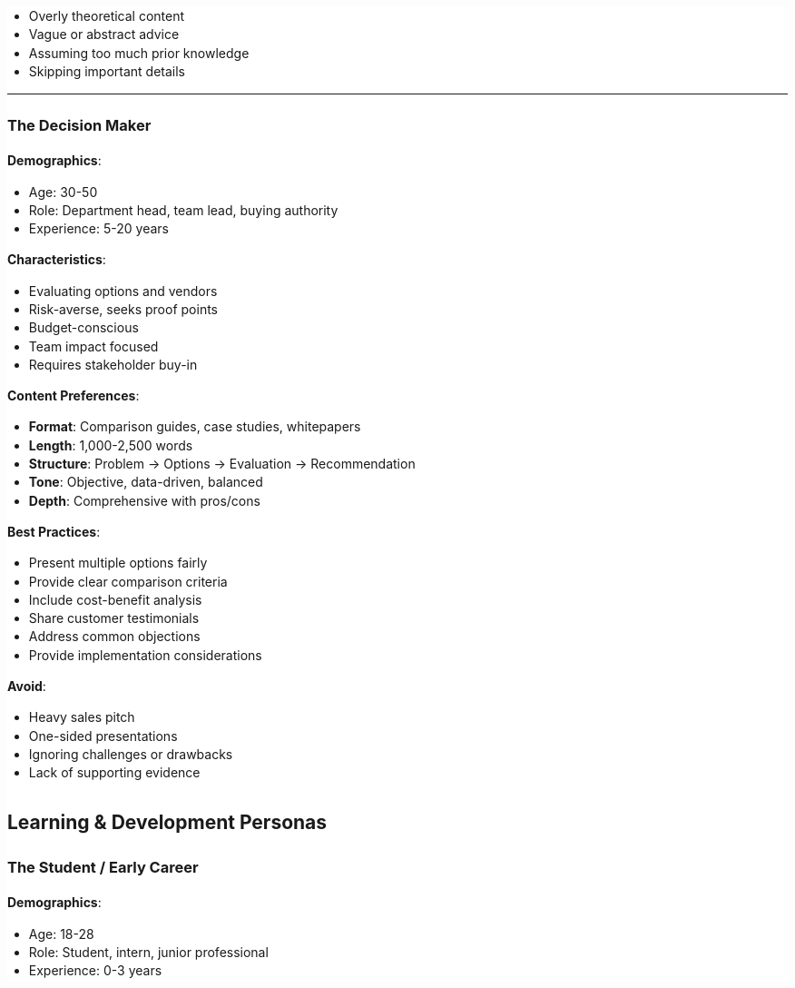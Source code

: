 - Overly theoretical content
- Vague or abstract advice
- Assuming too much prior knowledge
- Skipping important details

---

### The Decision Maker

**Demographics**:

- Age: 30-50
- Role: Department head, team lead, buying authority
- Experience: 5-20 years

**Characteristics**:

- Evaluating options and vendors
- Risk-averse, seeks proof points
- Budget-conscious
- Team impact focused
- Requires stakeholder buy-in

**Content Preferences**:

- **Format**: Comparison guides, case studies, whitepapers
- **Length**: 1,000-2,500 words
- **Structure**: Problem → Options → Evaluation → Recommendation
- **Tone**: Objective, data-driven, balanced
- **Depth**: Comprehensive with pros/cons

**Best Practices**:

- Present multiple options fairly
- Provide clear comparison criteria
- Include cost-benefit analysis
- Share customer testimonials
- Address common objections
- Provide implementation considerations

**Avoid**:

- Heavy sales pitch
- One-sided presentations
- Ignoring challenges or drawbacks
- Lack of supporting evidence

## Learning & Development Personas

### The Student / Early Career

**Demographics**:

- Age: 18-28
- Role: Student, intern, junior professional
- Experience: 0-3 years
